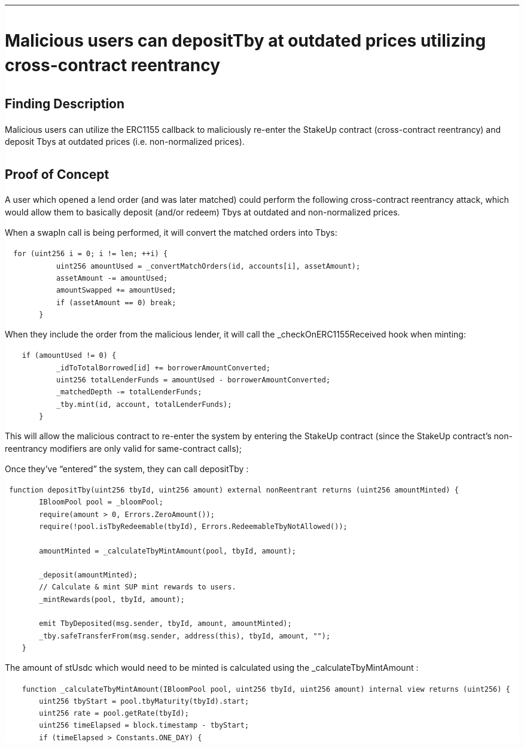 

------------------

# Malicious users can depositTby at outdated prices utilizing cross-contract reentrancy
## Finding Description
Malicious users can utilize the ERC1155 callback to maliciously re-enter the StakeUp contract (cross-contract reentrancy) and deposit Tbys at outdated prices (i.e. non-normalized prices).
## Proof of Concept
A user which opened a lend order (and was later matched) could perform the following cross-contract reentrancy attack, which would allow them to basically deposit (and/or redeem) Tbys at outdated and non-normalized prices.

When a swapIn call is being performed, it will convert the matched orders into Tbys:
```solidity
  for (uint256 i = 0; i != len; ++i) {
            uint256 amountUsed = _convertMatchOrders(id, accounts[i], assetAmount);
            assetAmount -= amountUsed;
            amountSwapped += amountUsed;
            if (assetAmount == 0) break;
        }
```
When they include the order from the malicious lender, it will call the _checkOnERC1155Received hook when minting:
```soliity
    if (amountUsed != 0) {
            _idToTotalBorrowed[id] += borrowerAmountConverted;
            uint256 totalLenderFunds = amountUsed - borrowerAmountConverted;
            _matchedDepth -= totalLenderFunds;
            _tby.mint(id, account, totalLenderFunds);
        }
```
This will allow the malicious contract to re-enter the system by entering the StakeUp contract (since the StakeUp contract’s non-reentrancy modifiers are only valid for same-contract calls);

Once they’ve “entered” the system, they can call depositTby :
```soliity
 function depositTby(uint256 tbyId, uint256 amount) external nonReentrant returns (uint256 amountMinted) {
        IBloomPool pool = _bloomPool;
        require(amount > 0, Errors.ZeroAmount());
        require(!pool.isTbyRedeemable(tbyId), Errors.RedeemableTbyNotAllowed());

        amountMinted = _calculateTbyMintAmount(pool, tbyId, amount);

        _deposit(amountMinted);
        // Calculate & mint SUP mint rewards to users.
        _mintRewards(pool, tbyId, amount);

        emit TbyDeposited(msg.sender, tbyId, amount, amountMinted);
        _tby.safeTransferFrom(msg.sender, address(this), tbyId, amount, "");
    }
```
The amount of stUsdc which would need to be minted is calculated using the _calculateTbyMintAmount :
```soliity
    function _calculateTbyMintAmount(IBloomPool pool, uint256 tbyId, uint256 amount) internal view returns (uint256) {
        uint256 tbyStart = pool.tbyMaturity(tbyId).start;
        uint256 rate = pool.getRate(tbyId); 
        uint256 timeElapsed = block.timestamp - tbyStart;
        if (timeElapsed > Constants.ONE_DAY) {
```